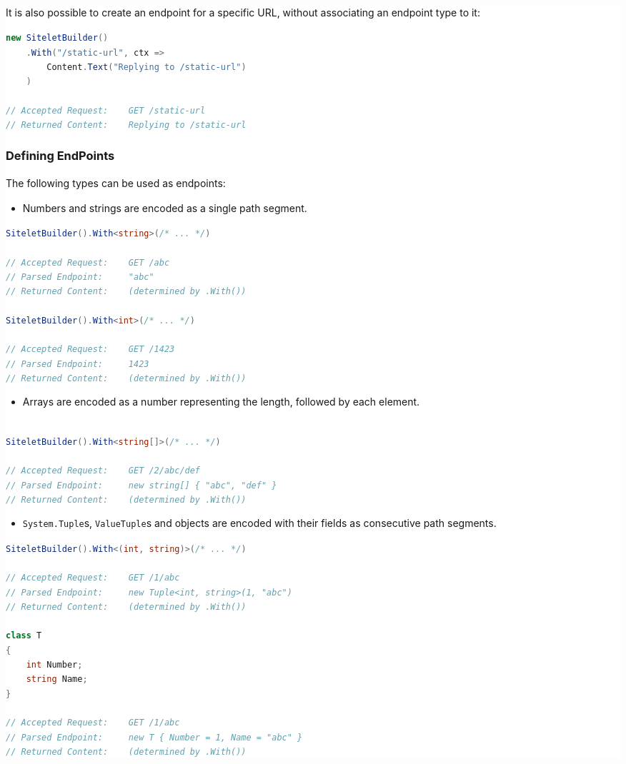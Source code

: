 ```xml
```

It is also possible to create an endpoint for a specific URL, without associating an endpoint type to it:

```csharp
new SiteletBuilder()
    .With("/static-url", ctx =>
        Content.Text("Replying to /static-url")
    )

// Accepted Request:    GET /static-url
// Returned Content:    Replying to /static-url
```

### Defining EndPoints

The following types can be used as endpoints:

* Numbers and strings are encoded as a single path segment.

```csharp
SiteletBuilder().With<string>(/* ... */)

// Accepted Request:    GET /abc
// Parsed Endpoint:     "abc"
// Returned Content:    (determined by .With())

SiteletBuilder().With<int>(/* ... */)

// Accepted Request:    GET /1423
// Parsed Endpoint:     1423
// Returned Content:    (determined by .With())
```

* Arrays are encoded as a number representing the length, followed by each element.

```csharp

SiteletBuilder().With<string[]>(/* ... */)

// Accepted Request:    GET /2/abc/def
// Parsed Endpoint:     new string[] { "abc", "def" }
// Returned Content:    (determined by .With())
```

* `System.Tuple`s, `ValueTuple`s and objects are encoded with their fields as consecutive path segments.

```csharp
SiteletBuilder().With<(int, string)>(/* ... */)

// Accepted Request:    GET /1/abc
// Parsed Endpoint:     new Tuple<int, string>(1, "abc")
// Returned Content:    (determined by .With())

class T
{
    int Number;
    string Name;
}

// Accepted Request:    GET /1/abc
// Parsed Endpoint:     new T { Number = 1, Name = "abc" }
// Returned Content:    (determined by .With())
```
